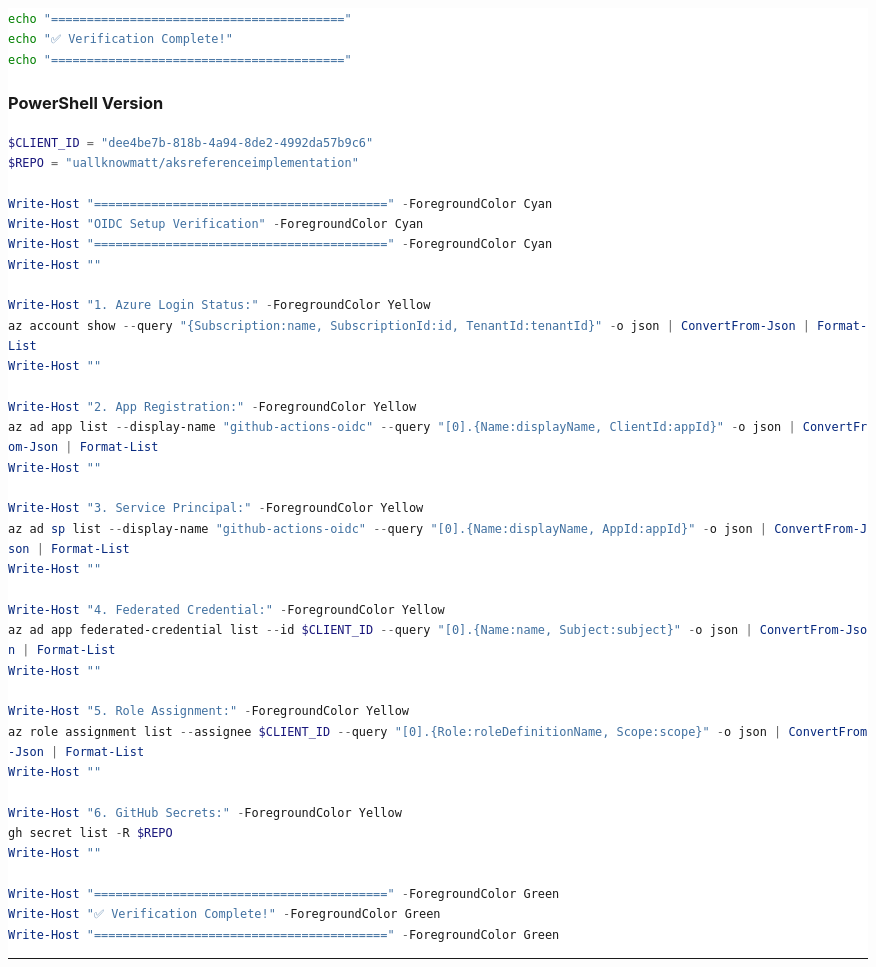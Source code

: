 ```bash
echo "========================================="
echo "✅ Verification Complete!"
echo "========================================="
```

### PowerShell Version

```powershell
$CLIENT_ID = "dee4be7b-818b-4a94-8de2-4992da57b9c6"
$REPO = "uallknowmatt/aksreferenceimplementation"

Write-Host "=========================================" -ForegroundColor Cyan
Write-Host "OIDC Setup Verification" -ForegroundColor Cyan
Write-Host "=========================================" -ForegroundColor Cyan
Write-Host ""

Write-Host "1. Azure Login Status:" -ForegroundColor Yellow
az account show --query "{Subscription:name, SubscriptionId:id, TenantId:tenantId}" -o json | ConvertFrom-Json | Format-List
Write-Host ""

Write-Host "2. App Registration:" -ForegroundColor Yellow
az ad app list --display-name "github-actions-oidc" --query "[0].{Name:displayName, ClientId:appId}" -o json | ConvertFrom-Json | Format-List
Write-Host ""

Write-Host "3. Service Principal:" -ForegroundColor Yellow
az ad sp list --display-name "github-actions-oidc" --query "[0].{Name:displayName, AppId:appId}" -o json | ConvertFrom-Json | Format-List
Write-Host ""

Write-Host "4. Federated Credential:" -ForegroundColor Yellow
az ad app federated-credential list --id $CLIENT_ID --query "[0].{Name:name, Subject:subject}" -o json | ConvertFrom-Json | Format-List
Write-Host ""

Write-Host "5. Role Assignment:" -ForegroundColor Yellow
az role assignment list --assignee $CLIENT_ID --query "[0].{Role:roleDefinitionName, Scope:scope}" -o json | ConvertFrom-Json | Format-List
Write-Host ""

Write-Host "6. GitHub Secrets:" -ForegroundColor Yellow
gh secret list -R $REPO
Write-Host ""

Write-Host "=========================================" -ForegroundColor Green
Write-Host "✅ Verification Complete!" -ForegroundColor Green
Write-Host "=========================================" -ForegroundColor Green
```

---
